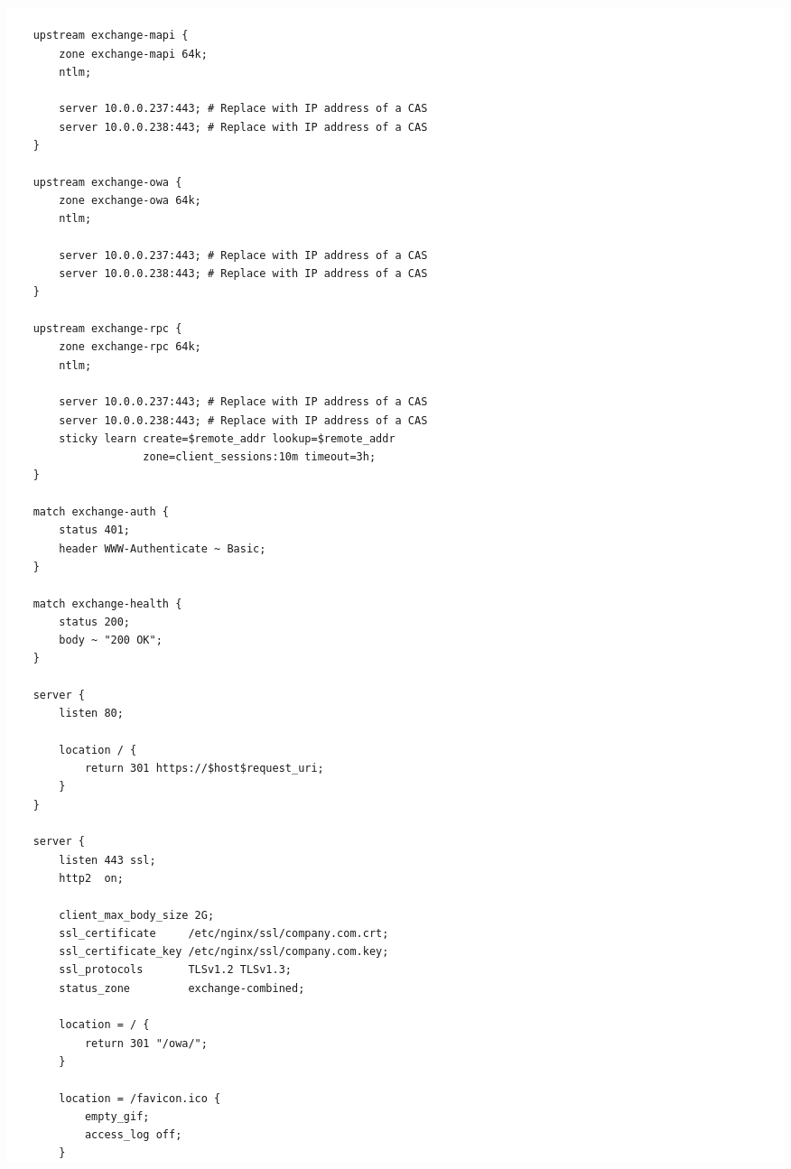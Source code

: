 ```nginx

    upstream exchange-mapi {
        zone exchange-mapi 64k;
        ntlm;

        server 10.0.0.237:443; # Replace with IP address of a CAS
        server 10.0.0.238:443; # Replace with IP address of a CAS
    }

    upstream exchange-owa {
        zone exchange-owa 64k;
        ntlm;

        server 10.0.0.237:443; # Replace with IP address of a CAS
        server 10.0.0.238:443; # Replace with IP address of a CAS
    }

    upstream exchange-rpc {
        zone exchange-rpc 64k;
        ntlm;

        server 10.0.0.237:443; # Replace with IP address of a CAS
        server 10.0.0.238:443; # Replace with IP address of a CAS
        sticky learn create=$remote_addr lookup=$remote_addr
                     zone=client_sessions:10m timeout=3h;
    }

    match exchange-auth {
        status 401;
        header WWW-Authenticate ~ Basic;
    }

    match exchange-health {
        status 200;
        body ~ "200 OK";
    }

    server {
        listen 80;

        location / {
            return 301 https://$host$request_uri;
        }
    }

    server {
        listen 443 ssl;
        http2  on;

        client_max_body_size 2G;
        ssl_certificate     /etc/nginx/ssl/company.com.crt;
        ssl_certificate_key /etc/nginx/ssl/company.com.key;
        ssl_protocols       TLSv1.2 TLSv1.3;
        status_zone         exchange-combined;

        location = / {
            return 301 "/owa/";
        }

        location = /favicon.ico {
            empty_gif;
            access_log off;
        }
```